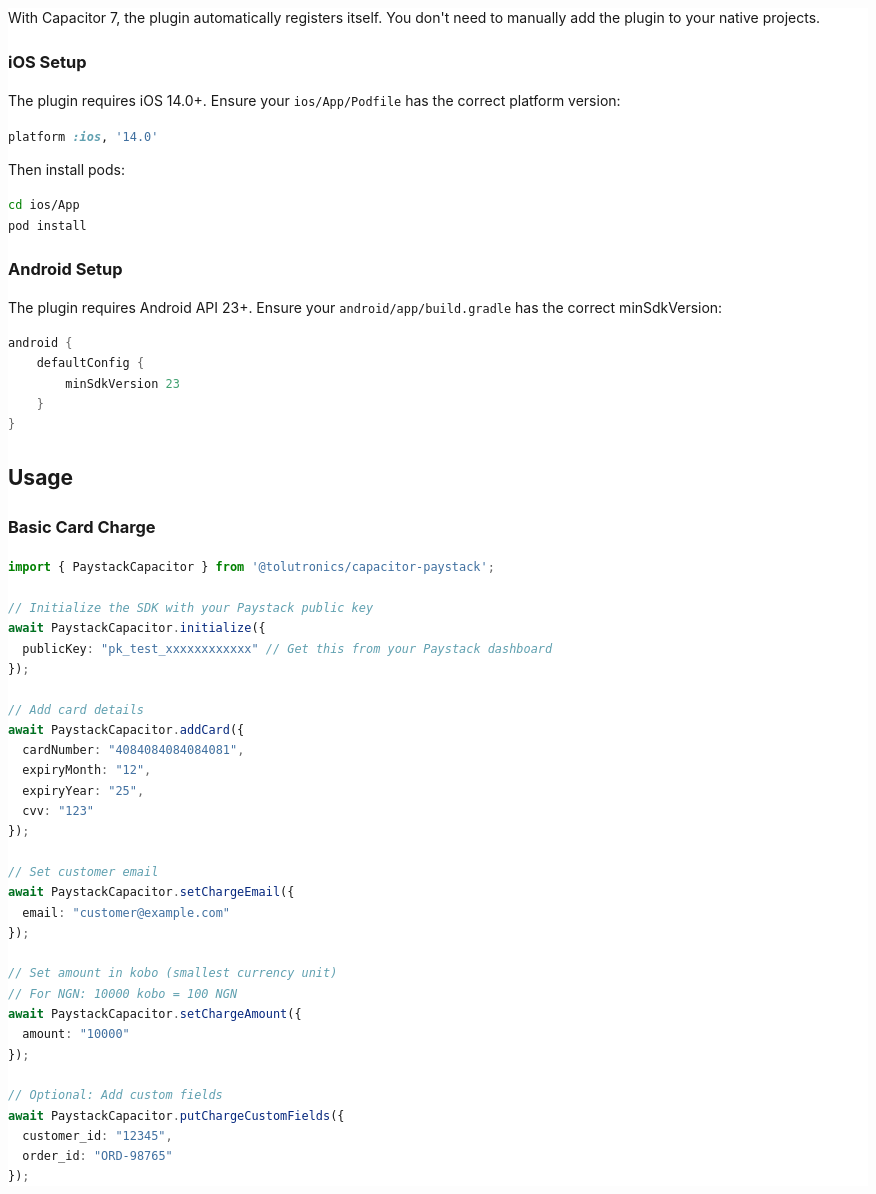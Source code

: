 With Capacitor 7, the plugin automatically registers itself. You don't need to manually add the plugin to your native projects.

### iOS Setup

The plugin requires iOS 14.0+. Ensure your `ios/App/Podfile` has the correct platform version:

```ruby
platform :ios, '14.0'
```

Then install pods:

```bash
cd ios/App
pod install
```

### Android Setup

The plugin requires Android API 23+. Ensure your `android/app/build.gradle` has the correct minSdkVersion:

```gradle
android {
    defaultConfig {
        minSdkVersion 23
    }
}
```

## Usage

### Basic Card Charge

```typescript
import { PaystackCapacitor } from '@tolutronics/capacitor-paystack';

// Initialize the SDK with your Paystack public key
await PaystackCapacitor.initialize({
  publicKey: "pk_test_xxxxxxxxxxxx" // Get this from your Paystack dashboard
});

// Add card details
await PaystackCapacitor.addCard({
  cardNumber: "4084084084084081",
  expiryMonth: "12",
  expiryYear: "25",
  cvv: "123"
});

// Set customer email
await PaystackCapacitor.setChargeEmail({
  email: "customer@example.com"
});

// Set amount in kobo (smallest currency unit)
// For NGN: 10000 kobo = 100 NGN
await PaystackCapacitor.setChargeAmount({
  amount: "10000"
});

// Optional: Add custom fields
await PaystackCapacitor.putChargeCustomFields({
  customer_id: "12345",
  order_id: "ORD-98765"
});
```